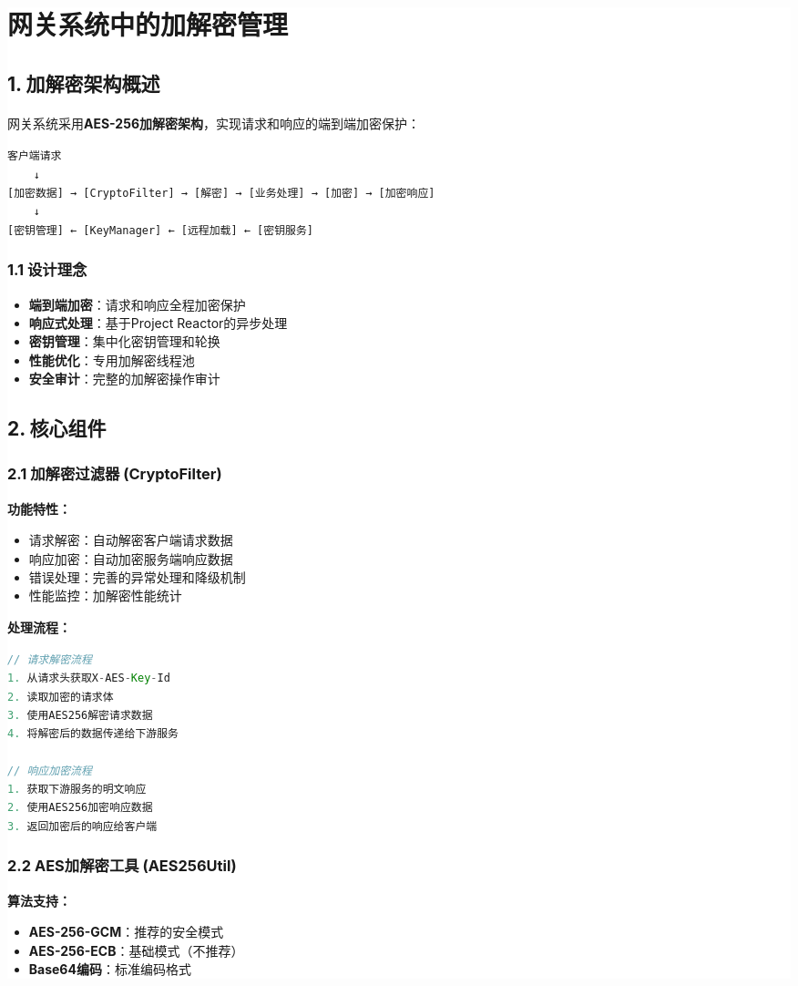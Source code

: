 # 网关系统中的加解密管理

## 1. 加解密架构概述

网关系统采用**AES-256加解密架构**，实现请求和响应的端到端加密保护：

```
客户端请求
    ↓
[加密数据] → [CryptoFilter] → [解密] → [业务处理] → [加密] → [加密响应]
    ↓
[密钥管理] ← [KeyManager] ← [远程加载] ← [密钥服务]
```

### 1.1 设计理念
- **端到端加密**：请求和响应全程加密保护
- **响应式处理**：基于Project Reactor的异步处理
- **密钥管理**：集中化密钥管理和轮换
- **性能优化**：专用加解密线程池
- **安全审计**：完整的加解密操作审计

## 2. 核心组件

### 2.1 加解密过滤器 (CryptoFilter)

**功能特性：**
- 请求解密：自动解密客户端请求数据
- 响应加密：自动加密服务端响应数据
- 错误处理：完善的异常处理和降级机制
- 性能监控：加解密性能统计

**处理流程：**
```java
// 请求解密流程
1. 从请求头获取X-AES-Key-Id
2. 读取加密的请求体
3. 使用AES256解密请求数据
4. 将解密后的数据传递给下游服务

// 响应加密流程
1. 获取下游服务的明文响应
2. 使用AES256加密响应数据
3. 返回加密后的响应给客户端
```

### 2.2 AES加解密工具 (AES256Util)

**算法支持：**
- **AES-256-GCM**：推荐的安全模式
- **AES-256-ECB**：基础模式（不推荐）
- **Base64编码**：标准编码格式

